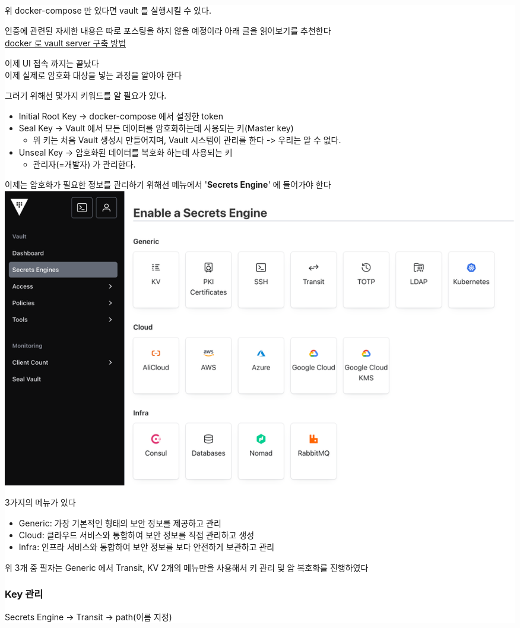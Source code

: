 위 docker-compose 만 있다면 vault 를 실행시킬 수 있다. <br>

인증에 관련된 자세한 내용은 따로 포스팅을 하지 않을 예정이라 아래 글을 읽어보기를 추천한다 <br>
<a href="https://adjh54.tistory.com/475">docker 로 vault server 구축 방법</a>


이제 UI 접속 까지는 끝났다 <br>
이제 실제로 암호화 대상을 넣는 과정을 알아야 한다 <br>

그러기 위해선 몇가지 키워드를 알 필요가 있다.
- Initial Root Key -> docker-compose 에서 설정한 token 
- Seal Key -> Vault 에서 모든 데이터를 암호화하는데 사용되는 키(Master key)
  - 위 키는 처음 Vault 생성시 만들어지며, Vault 시스템이 관리를 한다 -> 우리는 알 수 없다. 
- Unseal Key -> 암호화된 데이터를 복호화 하는데 사용되는 키
  - 관리자(=개발자) 가 관리한다.



이제는 암호화가 필요한 정보를 관리하기 위해선 메뉴에서 '**Secrets Engine**' 에 들어가야 한다 <br>
![img_3.png](imgs/img_3.png) <br>

3가지의 메뉴가 있다 <br>
- Generic: 가장 기본적인 형태의 보안 정보를 제공하고 관리
- Cloud: 클라우드 서비스와 통합하여 보안 정보를 직접 관리하고 생성
- Infra: 인프라 서비스와 통합하여 보안 정보를 보다 안전하게 보관하고 관리

위 3개 중 필자는 Generic 에서 Transit, KV 2개의 메뉴만을 사용해서 키 관리 및 암 복호화를 진행하였다 <br>

### Key 관리
Secrets Engine -> Transit -> path(이름 지정) <br>